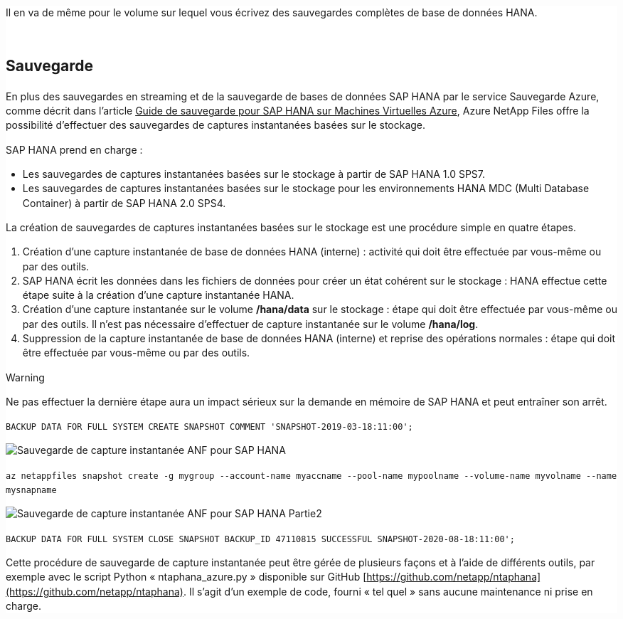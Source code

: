 Il en va de même pour le volume sur lequel vous écrivez des sauvegardes complètes de base de données HANA.  
 

## <a name="backup"></a>Sauvegarde
En plus des sauvegardes en streaming et de la sauvegarde de bases de données SAP HANA par le service Sauvegarde Azure, comme décrit dans l’article [Guide de sauvegarde pour SAP HANA sur Machines Virtuelles Azure](./sap-hana-backup-guide.md), Azure NetApp Files offre la possibilité d’effectuer des sauvegardes de captures instantanées basées sur le stockage. 

SAP HANA prend en charge :

- Les sauvegardes de captures instantanées basées sur le stockage à partir de SAP HANA 1.0 SPS7.
- Les sauvegardes de captures instantanées basées sur le stockage pour les environnements HANA MDC (Multi Database Container) à partir de SAP HANA 2.0 SPS4.


La création de sauvegardes de captures instantanées basées sur le stockage est une procédure simple en quatre étapes. 
1. Création d’une capture instantanée de base de données HANA (interne) : activité qui doit être effectuée par vous-même ou par des outils. 
1. SAP HANA écrit les données dans les fichiers de données pour créer un état cohérent sur le stockage : HANA effectue cette étape suite à la création d’une capture instantanée HANA.
1. Création d’une capture instantanée sur le volume **/hana/data** sur le stockage : étape qui doit être effectuée par vous-même ou par des outils. Il n’est pas nécessaire d’effectuer de capture instantanée sur le volume **/hana/log**.
1. Suppression de la capture instantanée de base de données HANA (interne) et reprise des opérations normales : étape qui doit être effectuée par vous-même ou par des outils.

> [!WARNING]
> Ne pas effectuer la dernière étape aura un impact sérieux sur la demande en mémoire de SAP HANA et peut entraîner son arrêt.

```
BACKUP DATA FOR FULL SYSTEM CREATE SNAPSHOT COMMENT 'SNAPSHOT-2019-03-18:11:00';
```

![Sauvegarde de capture instantanée ANF pour SAP HANA](media/hana-vm-operations-netapp/storage-snapshot-scenario.png)

```
az netappfiles snapshot create -g mygroup --account-name myaccname --pool-name mypoolname --volume-name myvolname --name mysnapname 
```

![Sauvegarde de capture instantanée ANF pour SAP HANA Partie2](media/hana-vm-operations-netapp/storage-snapshot.png)

```
BACKUP DATA FOR FULL SYSTEM CLOSE SNAPSHOT BACKUP_ID 47110815 SUCCESSFUL SNAPSHOT-2020-08-18:11:00';
```

Cette procédure de sauvegarde de capture instantanée peut être gérée de plusieurs façons et à l’aide de différents outils, par exemple avec le script Python « ntaphana_azure.py » disponible sur GitHub [https://github.com/netapp/ntaphana](https://github.com/netapp/ntaphana). Il s’agit d’un exemple de code, fourni « tel quel » sans aucune maintenance ni prise en charge.
